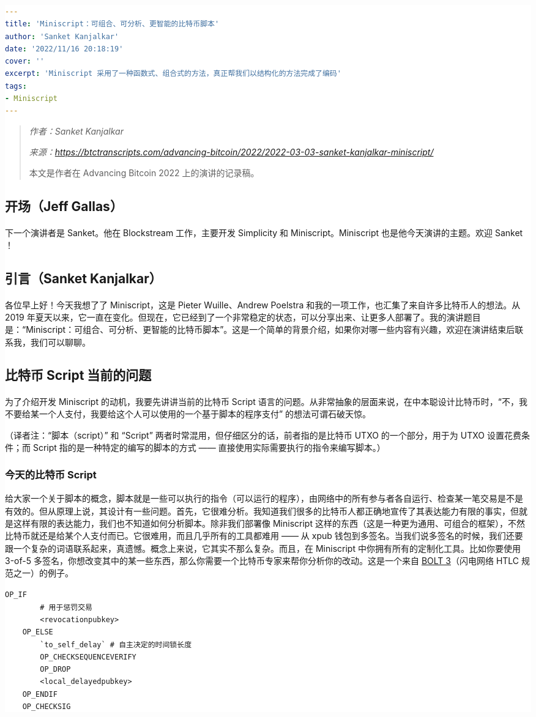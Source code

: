 ```yaml
---
title: 'Miniscript：可组合、可分析、更智能的比特币脚本'
author: 'Sanket Kanjalkar'
date: '2022/11/16 20:18:19'
cover: ''
excerpt: 'Miniscript 采用了一种函数式、组合式的方法，真正帮我们以结构化的方法完成了编码'
tags:
- Miniscript
---
```



> *作者：Sanket Kanjalkar*
>
> *来源：<https://btctranscripts.com/advancing-bitcoin/2022/2022-03-03-sanket-kanjalkar-miniscript/>*
>
> 本文是作者在 Advancing Bitcoin 2022 上的演讲的记录稿。 

## 开场（Jeff Gallas）

下一个演讲者是 Sanket。他在 Blockstream 工作，主要开发 Simplicity 和 Miniscript。Miniscript 也是他今天演讲的主题。欢迎 Sanket ！

## 引言（Sanket Kanjalkar）

各位早上好！今天我想了了 Miniscript，这是 Pieter Wuille、Andrew Poelstra 和我的一项工作，也汇集了来自许多比特币人的想法。从 2019 年夏天以来，它一直在变化。但现在，它已经到了一个非常稳定的状态，可以分享出来、让更多人部署了。我的演讲题目是：“Miniscript：可组合、可分析、更智能的比特币脚本”。这是一个简单的背景介绍，如果你对哪一些内容有兴趣，欢迎在演讲结束后联系我，我们可以聊聊。

## 比特币 Script 当前的问题

为了介绍开发 Miniscript 的动机，我要先讲讲当前的比特币 Script 语言的问题。从非常抽象的层面来说，在中本聪设计比特币时，“不，我不要给某一个人支付，我要给这个人可以使用的一个基于脚本的程序支付” 的想法可谓石破天惊。

（译者注：“脚本（script）” 和 “Script” 两者时常混用，但仔细区分的话，前者指的是比特币 UTXO 的一个部分，用于为 UTXO 设置花费条件；而 Script 指的是一种特定的编写的脚本的方式 —— 直接使用实际需要执行的指令来编写脚本。）

### 今天的比特币 Script

给大家一个关于脚本的概念，脚本就是一些可以执行的指令（可以运行的程序），由网络中的所有参与者各自运行、检查某一笔交易是不是有效的。但从原理上说，其设计有一些问题。首先，它很难分析。我知道我们很多的比特币人都正确地宣传了其表达能力有限的事实，但就是这样有限的表达能力，我们也不知道如何分析脚本。除非我们部署像 Miniscript 这样的东西（这是一种更为通用、可组合的框架），不然比特币就还是给某个人支付而已。它很难用，而且几乎所有的工具都难用 —— 从 xpub 钱包到多签名。当我们说多签名的时候，我们还要跟一个复杂的词语联系起来，真遗憾。概念上来说，它其实不那么复杂。而且，在 Miniscript 中你拥有所有的定制化工具。比如你要使用 3-of-5 多签名，你想改变其中的某一些东西，那么你需要一个比特币专家来帮你分析你的改动。这是一个来自 [BOLT 3](https://github.com/lightning/bolts/blob/master/03-transactions.md)（闪电网络 HTLC 规范之一）的例子。

```Script
OP_IF
        # 用于惩罚交易
        <revocationpubkey>
    OP_ELSE
        `to_self_delay` # 自主决定的时间锁长度
        OP_CHECKSEQUENCEVERIFY
        OP_DROP
        <local_delayedpubkey>
    OP_ENDIF
    OP_CHECKSIG
```
